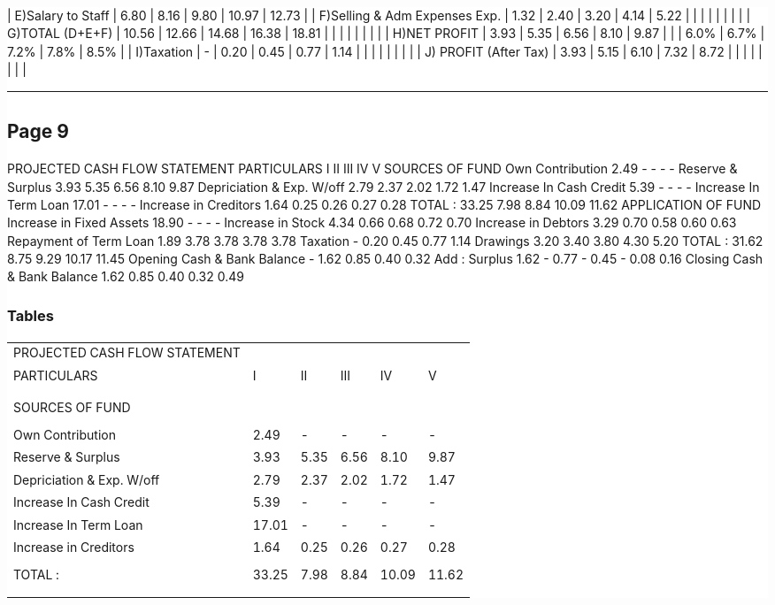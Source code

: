 | E)Salary to Staff | 6.80 | 8.16 | 9.80 | 10.97 | 12.73 |
| F)Selling & Adm Expenses Exp. | 1.32 | 2.40 | 3.20 | 4.14 | 5.22 |
|  |  |  |  |  |  |
| G)TOTAL (D+E+F) | 10.56 | 12.66 | 14.68 | 16.38 | 18.81 |
|  |  |  |  |  |  |
| H)NET PROFIT | 3.93 | 5.35 | 6.56 | 8.10 | 9.87 |
|  | 6.0% | 6.7% | 7.2% | 7.8% | 8.5% |
| I)Taxation | - | 0.20 | 0.45 | 0.77 | 1.14 |
|  |  |  |  |  |  |
| J) PROFIT (After Tax) | 3.93 | 5.15 | 6.10 | 7.32 | 8.72 |
|  |  |  |  |  |  |

---

## Page 9

PROJECTED CASH FLOW STATEMENT PARTICULARS I II III IV V SOURCES OF FUND Own Contribution 2.49 - - - - Reserve & Surplus 3.93 5.35 6.56 8.10 9.87 Depriciation & Exp. W/off 2.79 2.37 2.02 1.72 1.47 Increase In Cash Credit 5.39 - - - - Increase In Term Loan 17.01 - - - - Increase in Creditors 1.64 0.25 0.26 0.27 0.28 TOTAL : 33.25 7.98 8.84 10.09 11.62 APPLICATION OF FUND Increase in Fixed Assets 18.90 - - - - Increase in Stock 4.34 0.66 0.68 0.72 0.70 Increase in Debtors 3.29 0.70 0.58 0.60 0.63 Repayment of Term Loan 1.89 3.78 3.78 3.78 3.78 Taxation - 0.20 0.45 0.77 1.14 Drawings 3.20 3.40 3.80 4.30 5.20 TOTAL : 31.62 8.75 9.29 10.17 11.45 Opening Cash & Bank Balance - 1.62 0.85 0.40 0.32 Add : Surplus 1.62 - 0.77 - 0.45 - 0.08 0.16 Closing Cash & Bank Balance 1.62 0.85 0.40 0.32 0.49

### Tables

|  |  |  |  |  |  |
|---|---|---|---|---|---|
| PROJECTED CASH FLOW STATEMENT |  |  |  |  |  |
| PARTICULARS | I | II | III | IV | V |
|  |  |  |  |  |  |
|  |  |  |  |  |  |
| SOURCES OF FUND |  |  |  |  |  |
|  |  |  |  |  |  |
| Own Contribution | 2.49 | - | - | - | - |
| Reserve & Surplus | 3.93 | 5.35 | 6.56 | 8.10 | 9.87 |
| Depriciation & Exp. W/off | 2.79 | 2.37 | 2.02 | 1.72 | 1.47 |
| Increase In Cash Credit | 5.39 | - | - | - | - |
| Increase In Term Loan | 17.01 | - | - | - | - |
| Increase in Creditors | 1.64 | 0.25 | 0.26 | 0.27 | 0.28 |
|  |  |  |  |  |  |
| TOTAL : | 33.25 | 7.98 | 8.84 | 10.09 | 11.62 |
|  |  |  |  |  |  |
|  |  |  |  |  |  |